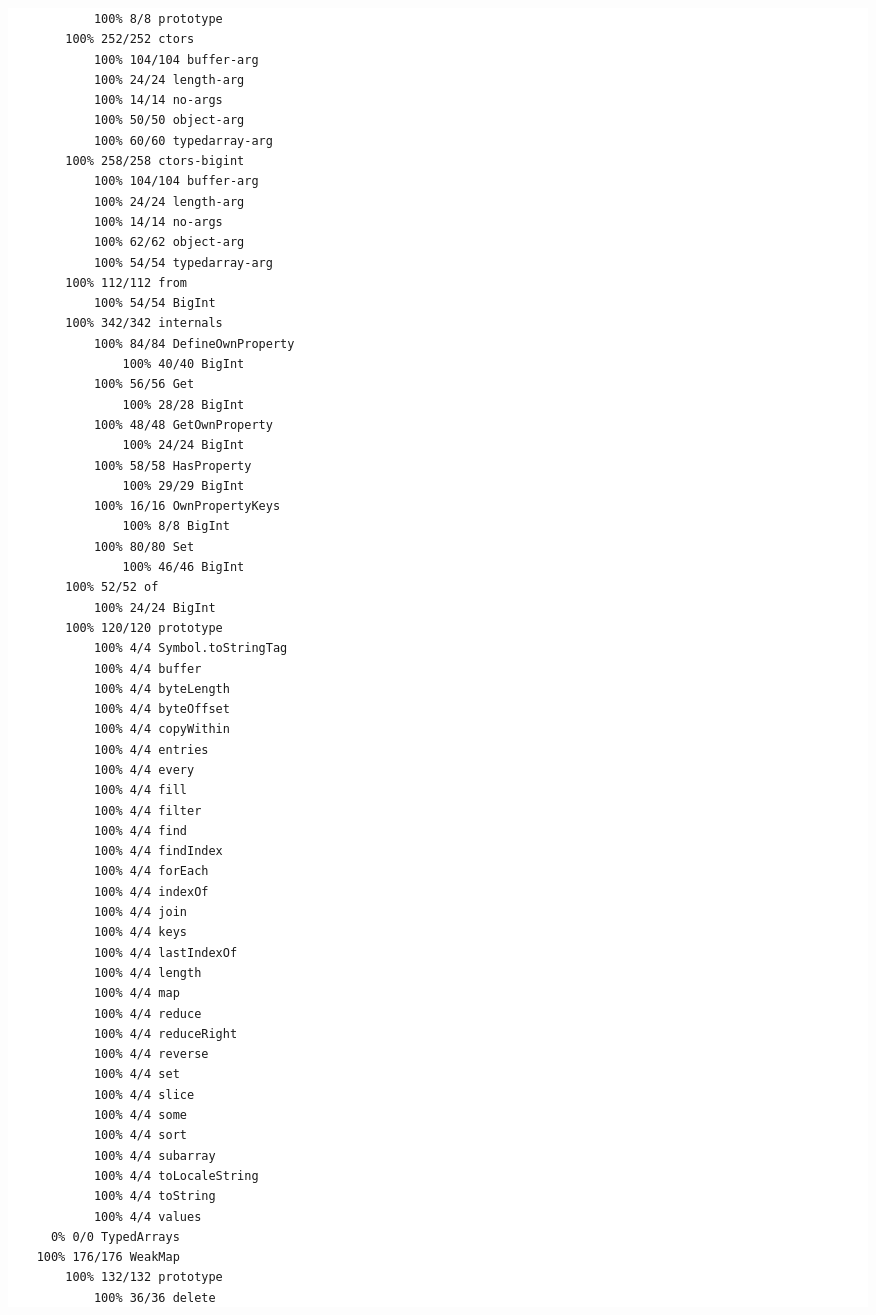                 100% 8/8 prototype
            100% 252/252 ctors
                100% 104/104 buffer-arg
                100% 24/24 length-arg
                100% 14/14 no-args
                100% 50/50 object-arg
                100% 60/60 typedarray-arg
            100% 258/258 ctors-bigint
                100% 104/104 buffer-arg
                100% 24/24 length-arg
                100% 14/14 no-args
                100% 62/62 object-arg
                100% 54/54 typedarray-arg
            100% 112/112 from
                100% 54/54 BigInt
            100% 342/342 internals
                100% 84/84 DefineOwnProperty
                    100% 40/40 BigInt
                100% 56/56 Get
                    100% 28/28 BigInt
                100% 48/48 GetOwnProperty
                    100% 24/24 BigInt
                100% 58/58 HasProperty
                    100% 29/29 BigInt
                100% 16/16 OwnPropertyKeys
                    100% 8/8 BigInt
                100% 80/80 Set
                    100% 46/46 BigInt
            100% 52/52 of
                100% 24/24 BigInt
            100% 120/120 prototype
                100% 4/4 Symbol.toStringTag
                100% 4/4 buffer
                100% 4/4 byteLength
                100% 4/4 byteOffset
                100% 4/4 copyWithin
                100% 4/4 entries
                100% 4/4 every
                100% 4/4 fill
                100% 4/4 filter
                100% 4/4 find
                100% 4/4 findIndex
                100% 4/4 forEach
                100% 4/4 indexOf
                100% 4/4 join
                100% 4/4 keys
                100% 4/4 lastIndexOf
                100% 4/4 length
                100% 4/4 map
                100% 4/4 reduce
                100% 4/4 reduceRight
                100% 4/4 reverse
                100% 4/4 set
                100% 4/4 slice
                100% 4/4 some
                100% 4/4 sort
                100% 4/4 subarray
                100% 4/4 toLocaleString
                100% 4/4 toString
                100% 4/4 values
          0% 0/0 TypedArrays
        100% 176/176 WeakMap
            100% 132/132 prototype
                100% 36/36 delete